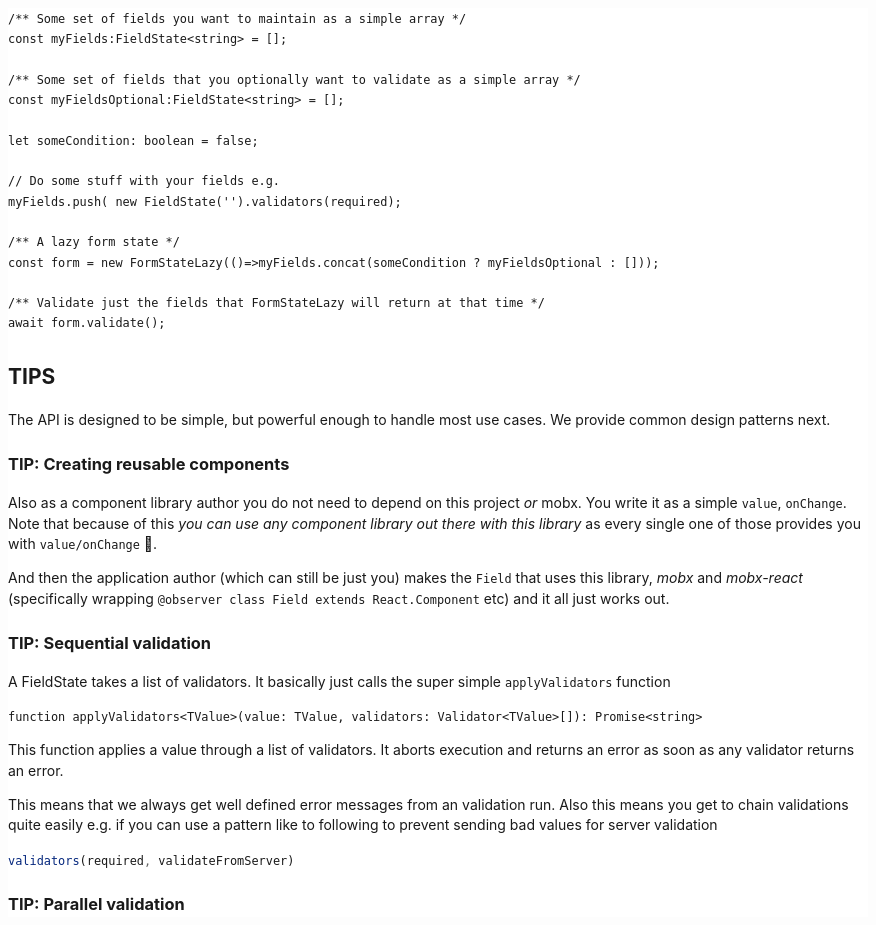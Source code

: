 ```
/** Some set of fields you want to maintain as a simple array */
const myFields:FieldState<string> = [];

/** Some set of fields that you optionally want to validate as a simple array */
const myFieldsOptional:FieldState<string> = [];

let someCondition: boolean = false;

// Do some stuff with your fields e.g.
myFields.push( new FieldState('').validators(required);

/** A lazy form state */
const form = new FormStateLazy(()=>myFields.concat(someCondition ? myFieldsOptional : []));

/** Validate just the fields that FormStateLazy will return at that time */
await form.validate();
```

## TIPS

The API is designed to be simple, but powerful enough to handle most use cases. We provide common design patterns next.

### TIP: Creating reusable components
Also as a component library author you do not need to depend on this project *or* mobx. You write it as a simple `value`, `onChange`.  Note that because of this *you can use any component library out there with this library* as every single one of those provides you with `value/onChange` 🌹.

And then the application author (which can still be just you) makes the `Field` that uses this library, *mobx* and *mobx-react* (specifically wrapping `@observer class Field extends React.Component` etc) and it all just works out.

### TIP: Sequential validation

A FieldState takes a list of validators. It basically just calls the super simple `applyValidators` function

```
function applyValidators<TValue>(value: TValue, validators: Validator<TValue>[]): Promise<string>
```

This function applies a value through a list of validators. It aborts execution and returns an error as soon as any validator returns an error.

This means that we always get well defined error messages from an validation run. Also this means you get to chain validations quite easily e.g. if you can use a pattern like to following to prevent sending bad values for server validation

```ts
validators(required, validateFromServer)
```

### TIP: Parallel validation
